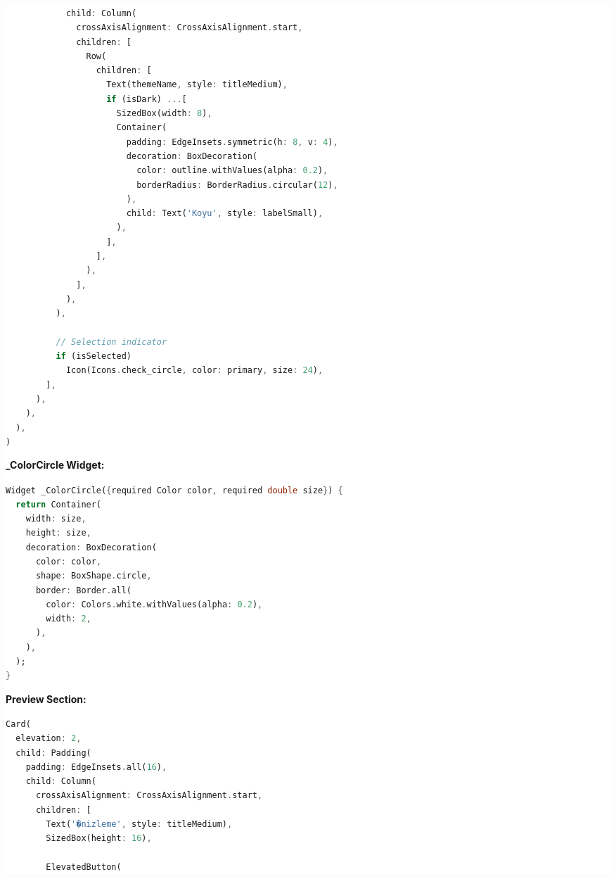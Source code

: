 ```dart
            child: Column(
              crossAxisAlignment: CrossAxisAlignment.start,
              children: [
                Row(
                  children: [
                    Text(themeName, style: titleMedium),
                    if (isDark) ...[
                      SizedBox(width: 8),
                      Container(
                        padding: EdgeInsets.symmetric(h: 8, v: 4),
                        decoration: BoxDecoration(
                          color: outline.withValues(alpha: 0.2),
                          borderRadius: BorderRadius.circular(12),
                        ),
                        child: Text('Koyu', style: labelSmall),
                      ),
                    ],
                  ],
                ),
              ],
            ),
          ),

          // Selection indicator
          if (isSelected)
            Icon(Icons.check_circle, color: primary, size: 24),
        ],
      ),
    ),
  ),
)
```

**_ColorCircle Widget:**
```dart
Widget _ColorCircle({required Color color, required double size}) {
  return Container(
    width: size,
    height: size,
    decoration: BoxDecoration(
      color: color,
      shape: BoxShape.circle,
      border: Border.all(
        color: Colors.white.withValues(alpha: 0.2),
        width: 2,
      ),
    ),
  );
}
```

**Preview Section:**
```dart
Card(
  elevation: 2,
  child: Padding(
    padding: EdgeInsets.all(16),
    child: Column(
      crossAxisAlignment: CrossAxisAlignment.start,
      children: [
        Text('�nizleme', style: titleMedium),
        SizedBox(height: 16),

        ElevatedButton(
```